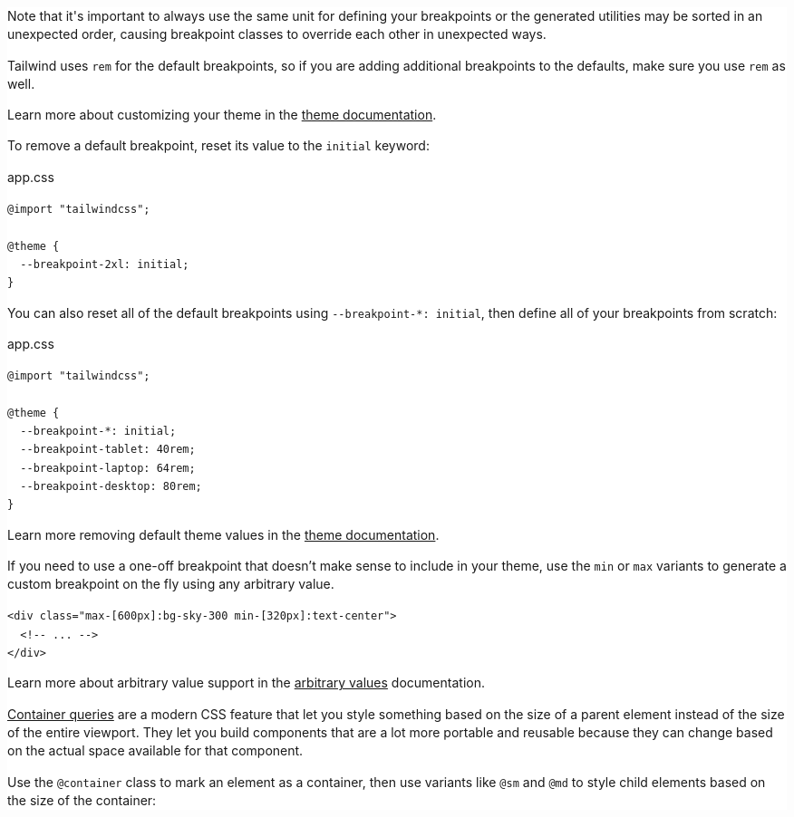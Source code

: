 Note that it's important to always use the same unit for defining your breakpoints or the generated utilities may be sorted in an unexpected order, causing breakpoint classes to override each other in unexpected ways.

Tailwind uses `rem` for the default breakpoints, so if you are adding additional breakpoints to the defaults, make sure you use `rem` as well.

Learn more about customizing your theme in the [theme documentation](https://tailwindcss.com/docs/theme).

To remove a default breakpoint, reset its value to the `initial` keyword:

app.css

```
@import "tailwindcss";

@theme {
  --breakpoint-2xl: initial;
}
```

You can also reset all of the default breakpoints using `--breakpoint-*: initial`, then define all of your breakpoints from scratch:

app.css

```
@import "tailwindcss";

@theme {
  --breakpoint-*: initial;
  --breakpoint-tablet: 40rem;
  --breakpoint-laptop: 64rem;
  --breakpoint-desktop: 80rem;
}
```

Learn more removing default theme values in the [theme documentation](https://tailwindcss.com/docs/theme).

If you need to use a one-off breakpoint that doesn’t make sense to include in your theme, use the `min` or `max` variants to generate a custom breakpoint on the fly using any arbitrary value.

```
<div class="max-[600px]:bg-sky-300 min-[320px]:text-center">
  <!-- ... -->
</div>
```

Learn more about arbitrary value support in the [arbitrary values](https://tailwindcss.com/docs/adding-custom-styles#using-arbitrary-values) documentation.

[Container queries](https://developer.mozilla.org/en-US/docs/Web/CSS/CSS_containment/Container_queries) are a modern CSS feature that let you style something based on the size of a parent element instead of the size of the entire viewport. They let you build components that are a lot more portable and reusable because they can change based on the actual space available for that component.

Use the `@container` class to mark an element as a container, then use variants like `@sm` and `@md` to style child elements based on the size of the container:
